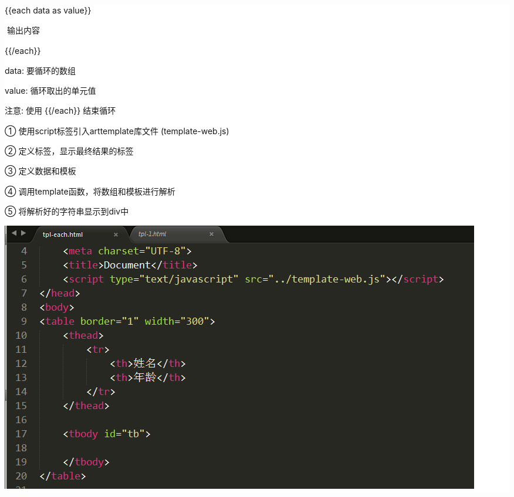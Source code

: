   {{each data as value}}

​	输出内容

  {{/each}}

  data: 要循环的数组

  value: 循环取出的单元值

  注意: 使用 {{/each}} 结束循环





① 使用script标签引入arttemplate库文件 (template-web.js)

② 定义标签，显示最终结果的标签

③ 定义数据和模板

④ 调用template函数，将数组和模板进行解析

⑤ 将解析好的字符串显示到div中



![1534998872701](assets/1534998872701.png)
